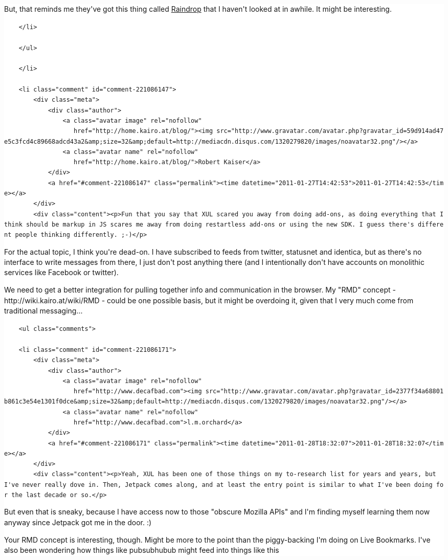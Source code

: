 <p>But, that reminds me they've got this thing called <a href="http://mozillalabs.com/raindrop/" rel="nofollow">Raindrop</a> that I haven't looked at in awhile. It might be interesting.</p></div>
            
        </li>
    
        </ul>
    
        </li>
    
        <li class="comment" id="comment-221086147">
            <div class="meta">
                <div class="author">
                    <a class="avatar image" rel="nofollow" 
                       href="http://home.kairo.at/blog/"><img src="http://www.gravatar.com/avatar.php?gravatar_id=59d914ad47e5c3fcd4c89668adcd43a2&amp;size=32&amp;default=http://mediacdn.disqus.com/1320279820/images/noavatar32.png"/></a>
                    <a class="avatar name" rel="nofollow" 
                       href="http://home.kairo.at/blog/">Robert Kaiser</a>
                </div>
                <a href="#comment-221086147" class="permalink"><time datetime="2011-01-27T14:42:53">2011-01-27T14:42:53</time></a>
            </div>
            <div class="content"><p>Fun that you say that XUL scared you away from doing add-ons, as doing everything that I think should be markup in JS scares me away from doing restartless add-ons or using the new SDK. I guess there's different people thinking differently. ;-)</p>

<p>For the actual topic, I think you're dead-on. I have subscribed to feeds from twitter, statusnet and identica, but as there's no interface to write messages from there, I just don't post anything there (and I intentionally don't have accounts on monolithic services like Facebook or twitter).</p>

<p>We need to get a better integration for pulling together info and communication in the browser. My "RMD" concept - http://wiki.kairo.at/wiki/RMD - could be one possible basis, but it might be overdoing it, given that I very much come from traditional messaging...</p></div>
            
        <ul class="comments">
            
        <li class="comment" id="comment-221086171">
            <div class="meta">
                <div class="author">
                    <a class="avatar image" rel="nofollow" 
                       href="http://www.decafbad.com"><img src="http://www.gravatar.com/avatar.php?gravatar_id=2377f34a68801b861c3e54e1301f0dce&amp;size=32&amp;default=http://mediacdn.disqus.com/1320279820/images/noavatar32.png"/></a>
                    <a class="avatar name" rel="nofollow" 
                       href="http://www.decafbad.com">l.m.orchard</a>
                </div>
                <a href="#comment-221086171" class="permalink"><time datetime="2011-01-28T18:32:07">2011-01-28T18:32:07</time></a>
            </div>
            <div class="content"><p>Yeah, XUL has been one of those things on my to-research list for years and years, but I've never really dove in. Then, Jetpack comes along, and at least the entry point is similar to what I've been doing for the last decade or so.</p>

<p>But even that is sneaky, because I have access now to those "obscure Mozilla APIs" and I'm finding myself learning them now anyway since Jetpack got me in the door. :)</p>

<p>Your RMD concept is interesting, though. Might be more to the point than the piggy-backing I'm doing on Live Bookmarks. I've also been wondering how things like pubsubhubub might feed into things like this</p></div>
            